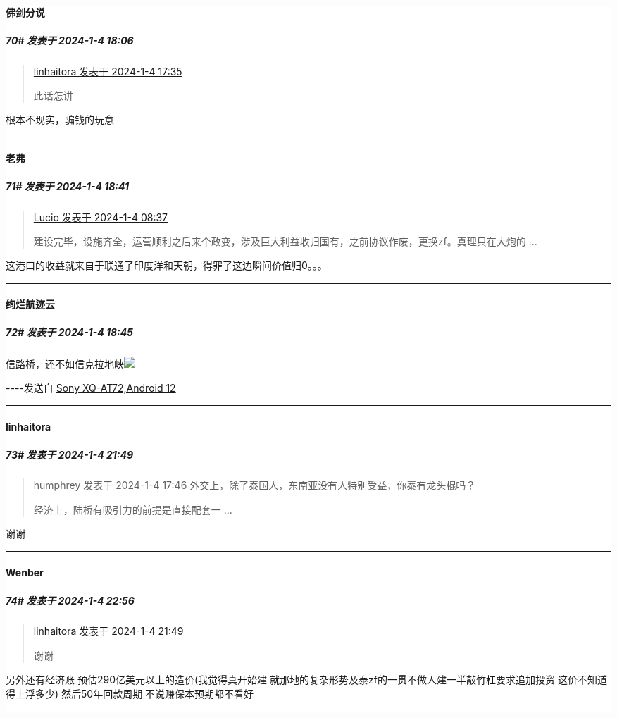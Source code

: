 ####  佛剑分说  
##### 70#       发表于 2024-1-4 18:06

<blockquote><a href="httphttps://bbs.saraba1st.com/2b/forum.php?mod=redirect&amp;goto=findpost&amp;pid=63534968&amp;ptid=2166537" target="_blank">linhaitora 发表于 2024-1-4 17:35</a>

此话怎讲</blockquote>
根本不现实，骗钱的玩意


*****

####  老弗  
##### 71#       发表于 2024-1-4 18:41

<blockquote><a href="httphttps://bbs.saraba1st.com/2b/forum.php?mod=redirect&amp;goto=findpost&amp;pid=63529922&amp;ptid=2166537" target="_blank">Lucio 发表于 2024-1-4 08:37</a>

建设完毕，设施齐全，运营顺利之后来个政变，涉及巨大利益收归国有，之前协议作废，更换zf。真理只在大炮的 ...</blockquote>
这港口的收益就来自于联通了印度洋和天朝，得罪了这边瞬间价值归0。。。


*****

####  绚烂航迹云  
##### 72#       发表于 2024-1-4 18:45

信路桥，还不如信克拉地峡<img src="https://static.saraba1st.com/image/smiley/face2017/037.png" referrerpolicy="no-referrer">

----发送自 [Sony XQ-AT72,Android 12](http://stage1.5j4m.com/?1.37)


*****

####  linhaitora  
##### 73#       发表于 2024-1-4 21:49

<blockquote>humphrey 发表于 2024-1-4 17:46
外交上，除了泰国人，东南亚没有人特别受益，你泰有龙头棍吗？

经济上，陆桥有吸引力的前提是直接配套一 ...</blockquote>
谢谢


*****

####  Wenber  
##### 74#       发表于 2024-1-4 22:56

<blockquote><a href="httphttps://bbs.saraba1st.com/2b/forum.php?mod=redirect&amp;goto=findpost&amp;pid=63537172&amp;ptid=2166537" target="_blank">linhaitora 发表于 2024-1-4 21:49</a>

谢谢</blockquote>
另外还有经济账 预估290亿美元以上的造价(我觉得真开始建 就那地的复杂形势及泰zf的一贯不做人建一半敲竹杠要求追加投资 这价不知道得上浮多少) 然后50年回款周期 不说赚保本预期都不看好 


*****
